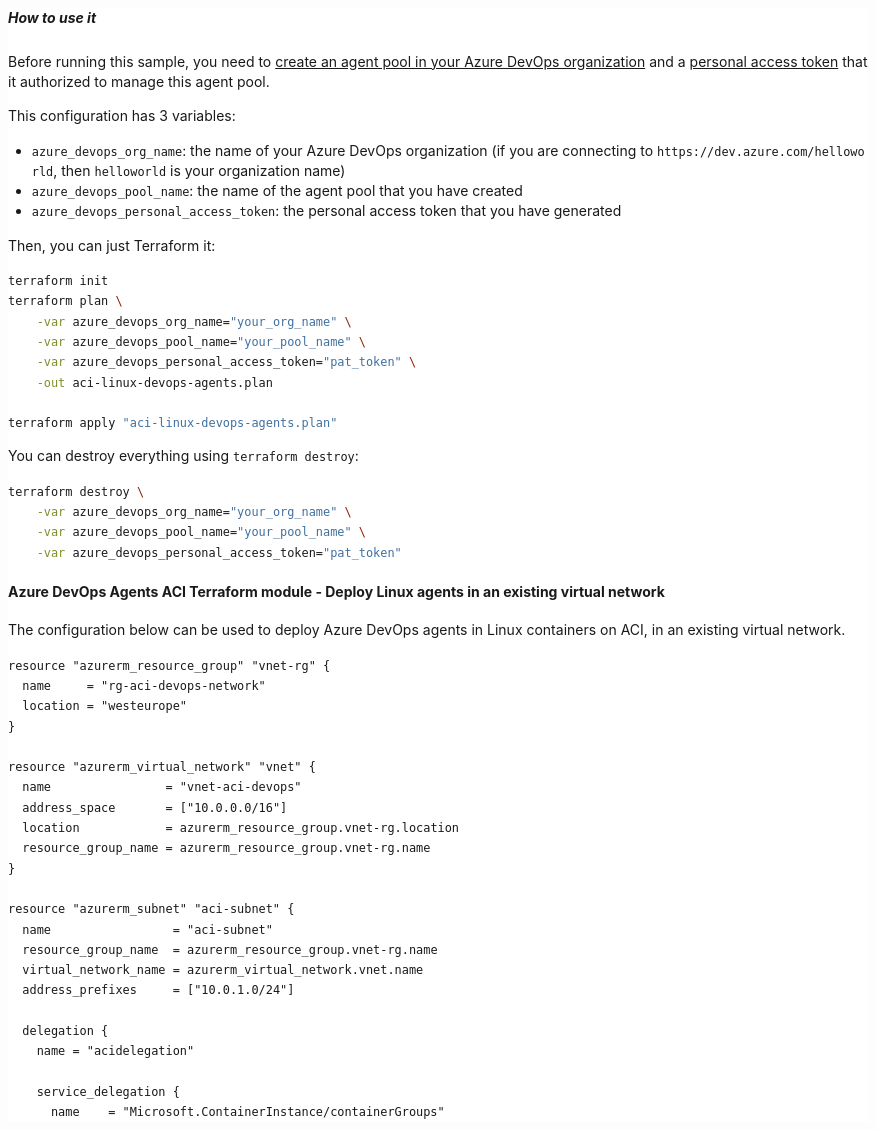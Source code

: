##### How to use it

Before running this sample, you need to [create an agent pool in your Azure DevOps organization](https://docs.microsoft.com/en-us/azure/devops/pipelines/agents/pools-queues?view=azure-devops&tabs=yaml%2Cbrowser#creating-agent-pools) and a [personal access token](https://docs.microsoft.com/en-us/azure/devops/pipelines/agents/v2-linux?view=azure-devops#permissions) that it authorized to manage this agent pool.

This configuration has 3 variables:

- `azure_devops_org_name`: the name of your Azure DevOps organization (if you are connecting to `https://dev.azure.com/helloworld`, then `helloworld` is your organization name)
- `azure_devops_pool_name`: the name of the agent pool that you have created
- `azure_devops_personal_access_token`: the personal access token that you have generated

Then, you can just Terraform it:

```bash
terraform init
terraform plan \
    -var azure_devops_org_name="your_org_name" \
    -var azure_devops_pool_name="your_pool_name" \
    -var azure_devops_personal_access_token="pat_token" \
    -out aci-linux-devops-agents.plan

terraform apply "aci-linux-devops-agents.plan"
```

You can destroy everything using `terraform destroy`:

```bash
terraform destroy \
    -var azure_devops_org_name="your_org_name" \
    -var azure_devops_pool_name="your_pool_name" \
    -var azure_devops_personal_access_token="pat_token"
```

#### Azure DevOps Agents ACI Terraform module - Deploy Linux agents in an existing virtual network

The configuration below can be used to deploy Azure DevOps agents in Linux containers on ACI, in an existing virtual network.

```hcl
resource "azurerm_resource_group" "vnet-rg" {
  name     = "rg-aci-devops-network"
  location = "westeurope"
}

resource "azurerm_virtual_network" "vnet" {
  name                = "vnet-aci-devops"
  address_space       = ["10.0.0.0/16"]
  location            = azurerm_resource_group.vnet-rg.location
  resource_group_name = azurerm_resource_group.vnet-rg.name
}

resource "azurerm_subnet" "aci-subnet" {
  name                 = "aci-subnet"
  resource_group_name  = azurerm_resource_group.vnet-rg.name
  virtual_network_name = azurerm_virtual_network.vnet.name
  address_prefixes     = ["10.0.1.0/24"]

  delegation {
    name = "acidelegation"

    service_delegation {
      name    = "Microsoft.ContainerInstance/containerGroups"
```